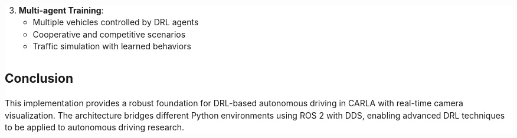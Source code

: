 3. **Multi-agent Training**:
   - Multiple vehicles controlled by DRL agents
   - Cooperative and competitive scenarios
   - Traffic simulation with learned behaviors

## Conclusion

This implementation provides a robust foundation for DRL-based autonomous driving in CARLA with real-time camera visualization. The architecture bridges different Python environments using ROS 2 with DDS, enabling advanced DRL techniques to be applied to autonomous driving research.
